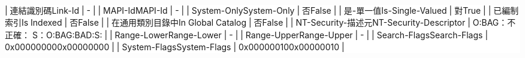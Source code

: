 | <span data-ttu-id="6cd7d-269">連結識別碼</span><span class="sxs-lookup"><span data-stu-id="6cd7d-269">Link-Id</span></span>                | \-                                                                                                                                                                                                                                                                                                                          |
| <span data-ttu-id="6cd7d-270">MAPI-Id</span><span class="sxs-lookup"><span data-stu-id="6cd7d-270">MAPI-Id</span></span>                | \-                                                                                                                                                                                                                                                                                                                          |
| <span data-ttu-id="6cd7d-271">System-Only</span><span class="sxs-lookup"><span data-stu-id="6cd7d-271">System-Only</span></span>            | <span data-ttu-id="6cd7d-272">否</span><span class="sxs-lookup"><span data-stu-id="6cd7d-272">False</span></span>                                                                                                                                                                                                                                                                                                                       |
| <span data-ttu-id="6cd7d-273">是-單一值</span><span class="sxs-lookup"><span data-stu-id="6cd7d-273">Is-Single-Valued</span></span>       | <span data-ttu-id="6cd7d-274">對</span><span class="sxs-lookup"><span data-stu-id="6cd7d-274">True</span></span>                                                                                                                                                                                                                                                                                                                        |
| <span data-ttu-id="6cd7d-275">已編制索引</span><span class="sxs-lookup"><span data-stu-id="6cd7d-275">Is Indexed</span></span>             | <span data-ttu-id="6cd7d-276">否</span><span class="sxs-lookup"><span data-stu-id="6cd7d-276">False</span></span>                                                                                                                                                                                                                                                                                                                       |
| <span data-ttu-id="6cd7d-277">在通用類別目錄中</span><span class="sxs-lookup"><span data-stu-id="6cd7d-277">In Global Catalog</span></span>      | <span data-ttu-id="6cd7d-278">否</span><span class="sxs-lookup"><span data-stu-id="6cd7d-278">False</span></span>                                                                                                                                                                                                                                                                                                                       |
| <span data-ttu-id="6cd7d-279">NT-Security-描述元</span><span class="sxs-lookup"><span data-stu-id="6cd7d-279">NT-Security-Descriptor</span></span> | <span data-ttu-id="6cd7d-280">O:BAG：不正確： S：</span><span class="sxs-lookup"><span data-stu-id="6cd7d-280">O:BAG:BAD:S:</span></span>                                                                                                                                                                                                                                                                                                                |
| <span data-ttu-id="6cd7d-281">Range-Lower</span><span class="sxs-lookup"><span data-stu-id="6cd7d-281">Range-Lower</span></span>            | \-                                                                                                                                                                                                                                                                                                                          |
| <span data-ttu-id="6cd7d-282">Range-Upper</span><span class="sxs-lookup"><span data-stu-id="6cd7d-282">Range-Upper</span></span>            | \-                                                                                                                                                                                                                                                                                                                          |
| <span data-ttu-id="6cd7d-283">Search-Flags</span><span class="sxs-lookup"><span data-stu-id="6cd7d-283">Search-Flags</span></span>           | <span data-ttu-id="6cd7d-284">0x00000000</span><span class="sxs-lookup"><span data-stu-id="6cd7d-284">0x00000000</span></span>                                                                                                                                                                                                                                                                                                                  |
| <span data-ttu-id="6cd7d-285">System-Flags</span><span class="sxs-lookup"><span data-stu-id="6cd7d-285">System-Flags</span></span>           | <span data-ttu-id="6cd7d-286">0x00000010</span><span class="sxs-lookup"><span data-stu-id="6cd7d-286">0x00000010</span></span>                                                                                                                                                                                                                                                                                                                  |